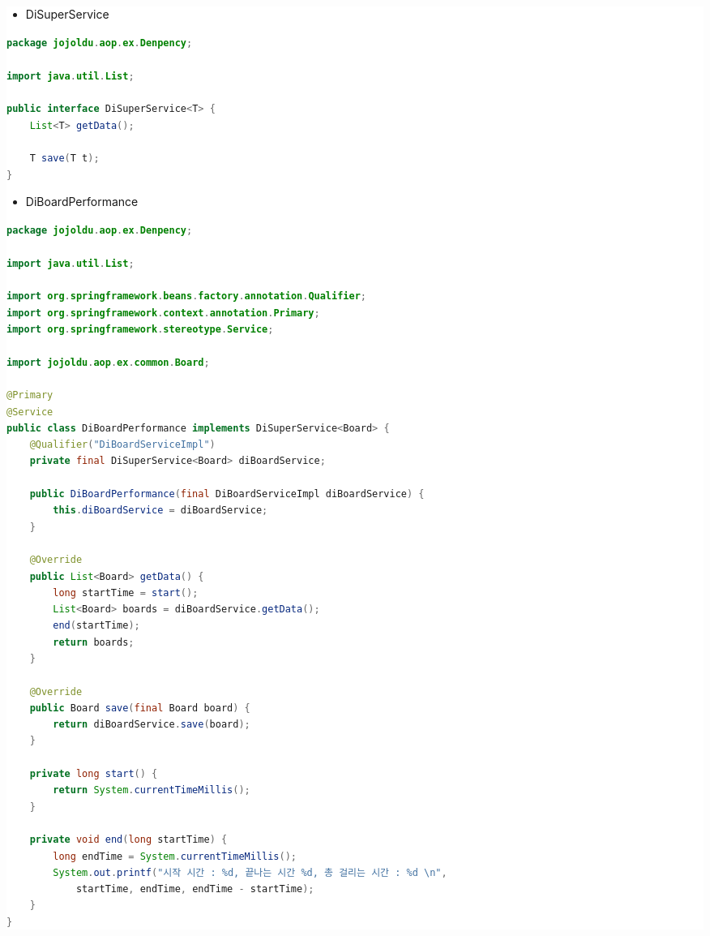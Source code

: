 - DiSuperService

```java
package jojoldu.aop.ex.Denpency;

import java.util.List;

public interface DiSuperService<T> {
	List<T> getData();

	T save(T t);
}
```

- DiBoardPerformance

```java
package jojoldu.aop.ex.Denpency;

import java.util.List;

import org.springframework.beans.factory.annotation.Qualifier;
import org.springframework.context.annotation.Primary;
import org.springframework.stereotype.Service;

import jojoldu.aop.ex.common.Board;

@Primary
@Service
public class DiBoardPerformance implements DiSuperService<Board> {
	@Qualifier("DiBoardServiceImpl")
	private final DiSuperService<Board> diBoardService;

	public DiBoardPerformance(final DiBoardServiceImpl diBoardService) {
		this.diBoardService = diBoardService;
	}

	@Override
	public List<Board> getData() {
		long startTime = start();
		List<Board> boards = diBoardService.getData();
		end(startTime);
		return boards;
	}

	@Override
	public Board save(final Board board) {
		return diBoardService.save(board);
	}

	private long start() {
		return System.currentTimeMillis();
	}

	private void end(long startTime) {
		long endTime = System.currentTimeMillis();
		System.out.printf("시작 시간 : %d, 끝나는 시간 %d, 총 걸리는 시간 : %d \n",
			startTime, endTime, endTime - startTime);
	}
}
```

